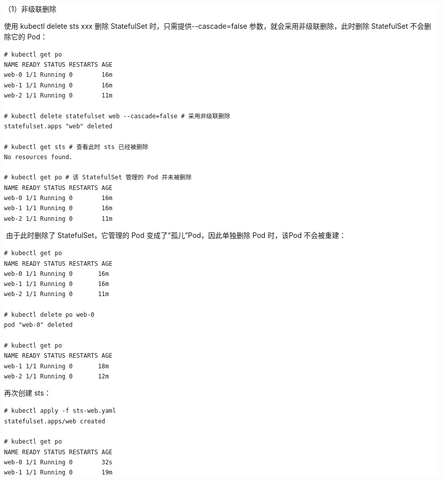 （1）非级联删除

使用 kubectl delete sts xxx 删除 StatefulSet 时，只需提供--cascade=false 参数，就会采用非级联删除，此时删除 StatefulSet 不会删除它的 Pod：

```
# kubectl get po 
NAME READY STATUS RESTARTS AGE
web-0 1/1 Running 0        16m
web-1 1/1 Running 0        16m
web-2 1/1 Running 0        11m

# kubectl delete statefulset web --cascade=false # 采用非级联删除
statefulset.apps "web" deleted

# kubectl get sts # 查看此时 sts 已经被删除
No resources found.

# kubectl get po # 该 StatefulSet 管理的 Pod 并未被删除
NAME READY STATUS RESTARTS AGE
web-0 1/1 Running 0        16m
web-1 1/1 Running 0        16m
web-2 1/1 Running 0        11m
```

​		由于此时删除了 StatefulSet，它管理的 Pod 变成了“孤儿”Pod，因此单独删除 Pod 时，该Pod 不会被重建：

```
# kubectl get po
NAME READY STATUS RESTARTS AGE
web-0 1/1 Running 0       16m
web-1 1/1 Running 0       16m
web-2 1/1 Running 0       11m

# kubectl delete po web-0
pod "web-0" deleted

# kubectl get po
NAME READY STATUS RESTARTS AGE
web-1 1/1 Running 0       18m
web-2 1/1 Running 0       12m
```

再次创建 sts：

```
# kubectl apply -f sts-web.yaml 
statefulset.apps/web created

# kubectl get po
NAME READY STATUS RESTARTS AGE
web-0 1/1 Running 0        32s
web-1 1/1 Running 0        19m
```
